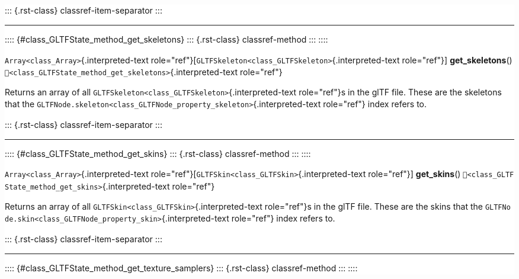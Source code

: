 ::: {.rst-class}
classref-item-separator
:::

------------------------------------------------------------------------

:::: {#class_GLTFState_method_get_skeletons}
::: {.rst-class}
classref-method
:::
::::

`Array<class_Array>`{.interpreted-text
role="ref"}\[`GLTFSkeleton<class_GLTFSkeleton>`{.interpreted-text
role="ref"}\] **get_skeletons**()
`🔗<class_GLTFState_method_get_skeletons>`{.interpreted-text role="ref"}

Returns an array of all
`GLTFSkeleton<class_GLTFSkeleton>`{.interpreted-text role="ref"}s in the
glTF file. These are the skeletons that the
`GLTFNode.skeleton<class_GLTFNode_property_skeleton>`{.interpreted-text
role="ref"} index refers to.

::: {.rst-class}
classref-item-separator
:::

------------------------------------------------------------------------

:::: {#class_GLTFState_method_get_skins}
::: {.rst-class}
classref-method
:::
::::

`Array<class_Array>`{.interpreted-text
role="ref"}\[`GLTFSkin<class_GLTFSkin>`{.interpreted-text role="ref"}\]
**get_skins**() `🔗<class_GLTFState_method_get_skins>`{.interpreted-text
role="ref"}

Returns an array of all `GLTFSkin<class_GLTFSkin>`{.interpreted-text
role="ref"}s in the glTF file. These are the skins that the
`GLTFNode.skin<class_GLTFNode_property_skin>`{.interpreted-text
role="ref"} index refers to.

::: {.rst-class}
classref-item-separator
:::

------------------------------------------------------------------------

:::: {#class_GLTFState_method_get_texture_samplers}
::: {.rst-class}
classref-method
:::
::::
